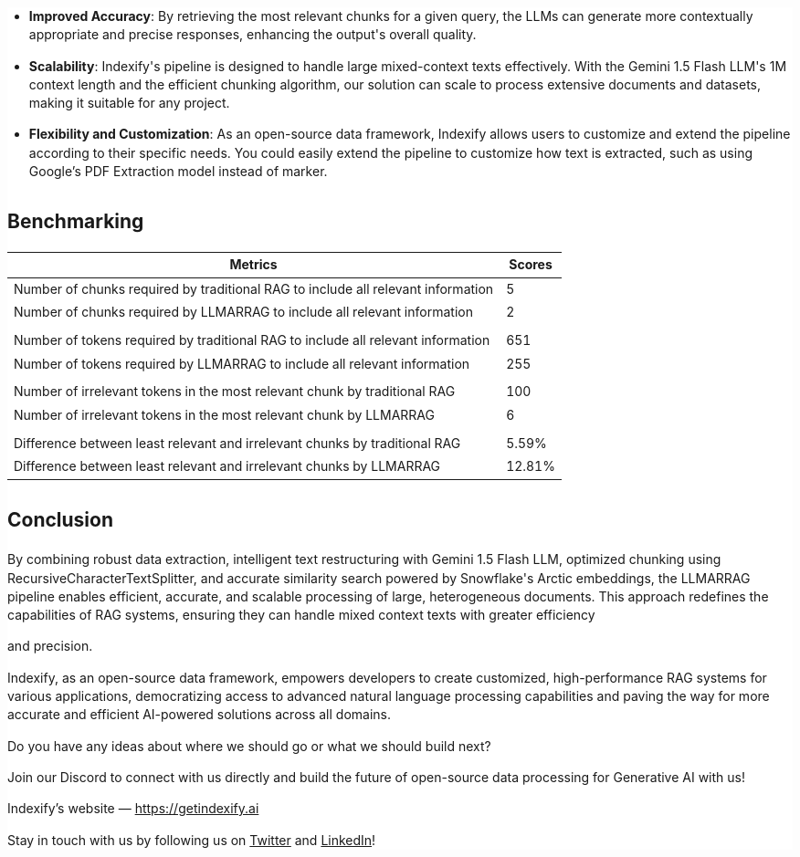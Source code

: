 - **Improved Accuracy**: By retrieving the most relevant chunks for a given query, the LLMs can generate more contextually appropriate and precise responses, enhancing the output's overall quality.

- **Scalability**: Indexify's pipeline is designed to handle large mixed-context texts effectively. With the Gemini 1.5 Flash LLM's 1M context length and the efficient chunking algorithm, our solution can scale to process extensive documents and datasets, making it suitable for any project.

- **Flexibility and Customization**: As an open-source data framework, Indexify allows users to customize and extend the pipeline according to their specific needs. You could easily extend the pipeline to customize how text is extracted, such as using Google’s PDF Extraction model instead of marker.

## Benchmarking

| Metrics                                                                          | Scores |
| -------------------------------------------------------------------------------- | ------ |
| Number of chunks required by traditional RAG to include all relevant information | 5      |
| Number of chunks required by LLMARRAG to include all relevant information        | 2      |
|                                                                                  |        |
| Number of tokens required by traditional RAG to include all relevant information | 651    |
| Number of tokens required by LLMARRAG to include all relevant information        | 255    |
|                                                                                  |        |
| Number of irrelevant tokens in the most relevant chunk by traditional RAG        | 100    |
| Number of irrelevant tokens in the most relevant chunk by LLMARRAG               | 6      |
|                                                                                  |        |
| Difference between least relevant and irrelevant chunks by traditional RAG       | 5.59%  |
| Difference between least relevant and irrelevant chunks by LLMARRAG              | 12.81% |

## Conclusion

By combining robust data extraction, intelligent text restructuring with Gemini 1.5 Flash LLM, optimized chunking using RecursiveCharacterTextSplitter, and accurate similarity search powered by Snowflake's Arctic embeddings, the LLMARRAG pipeline enables efficient, accurate, and scalable processing of large, heterogeneous documents. This approach redefines the capabilities of RAG systems, ensuring they can handle mixed context texts with greater efficiency

 and precision. 

Indexify, as an open-source data framework, empowers developers to create customized, high-performance RAG systems for various applications, democratizing access to advanced natural language processing capabilities and paving the way for more accurate and efficient AI-powered solutions across all domains.

Do you have any ideas about where we should go or what we should build next?

Join our Discord to connect with us directly and build the future of open-source data processing for Generative AI with us!

Indexify’s website — https://getindexify.ai

Stay in touch with us by following us on [Twitter](https://twitter.com/tensorlake) and [LinkedIn](https://www.linkedin.com/company/tensorlake/)!
